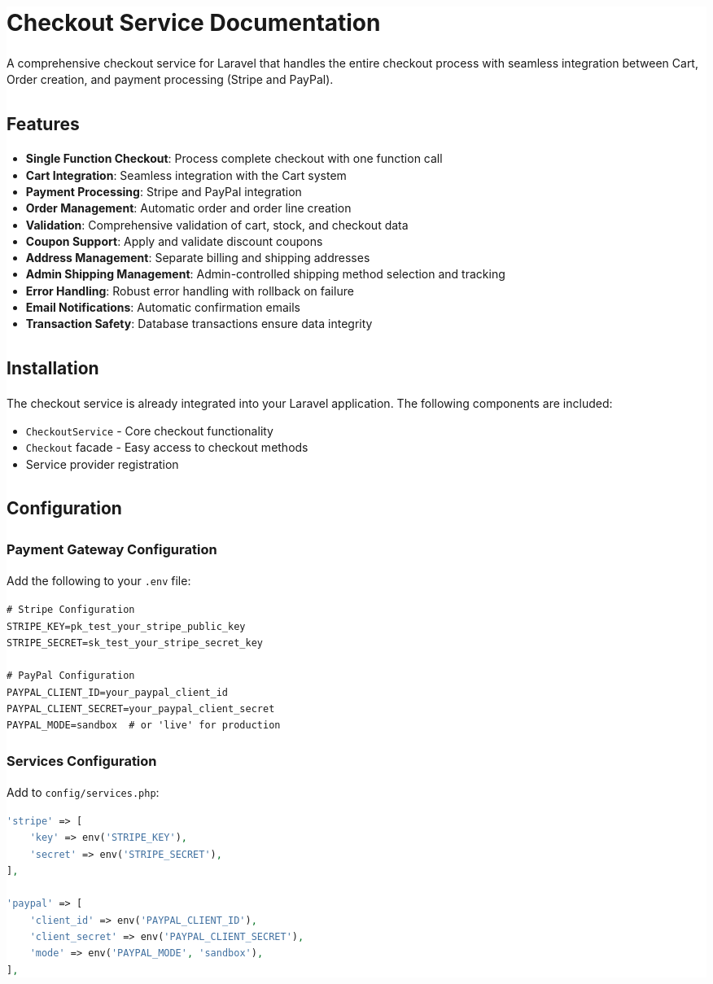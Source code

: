 # Checkout Service Documentation

A comprehensive checkout service for Laravel that handles the entire checkout process with seamless integration between Cart, Order creation, and payment processing (Stripe and PayPal).

## Features

- **Single Function Checkout**: Process complete checkout with one function call
- **Cart Integration**: Seamless integration with the Cart system
- **Payment Processing**: Stripe and PayPal integration
- **Order Management**: Automatic order and order line creation
- **Validation**: Comprehensive validation of cart, stock, and checkout data
- **Coupon Support**: Apply and validate discount coupons
- **Address Management**: Separate billing and shipping addresses
- **Admin Shipping Management**: Admin-controlled shipping method selection and tracking
- **Error Handling**: Robust error handling with rollback on failure
- **Email Notifications**: Automatic confirmation emails
- **Transaction Safety**: Database transactions ensure data integrity

## Installation

The checkout service is already integrated into your Laravel application. The following components are included:

- `CheckoutService` - Core checkout functionality
- `Checkout` facade - Easy access to checkout methods
- Service provider registration

## Configuration

### Payment Gateway Configuration

Add the following to your `.env` file:

```env
# Stripe Configuration
STRIPE_KEY=pk_test_your_stripe_public_key
STRIPE_SECRET=sk_test_your_stripe_secret_key

# PayPal Configuration
PAYPAL_CLIENT_ID=your_paypal_client_id
PAYPAL_CLIENT_SECRET=your_paypal_client_secret
PAYPAL_MODE=sandbox  # or 'live' for production
```

### Services Configuration

Add to `config/services.php`:

```php
'stripe' => [
    'key' => env('STRIPE_KEY'),
    'secret' => env('STRIPE_SECRET'),
],

'paypal' => [
    'client_id' => env('PAYPAL_CLIENT_ID'),
    'client_secret' => env('PAYPAL_CLIENT_SECRET'),
    'mode' => env('PAYPAL_MODE', 'sandbox'),
],
```
